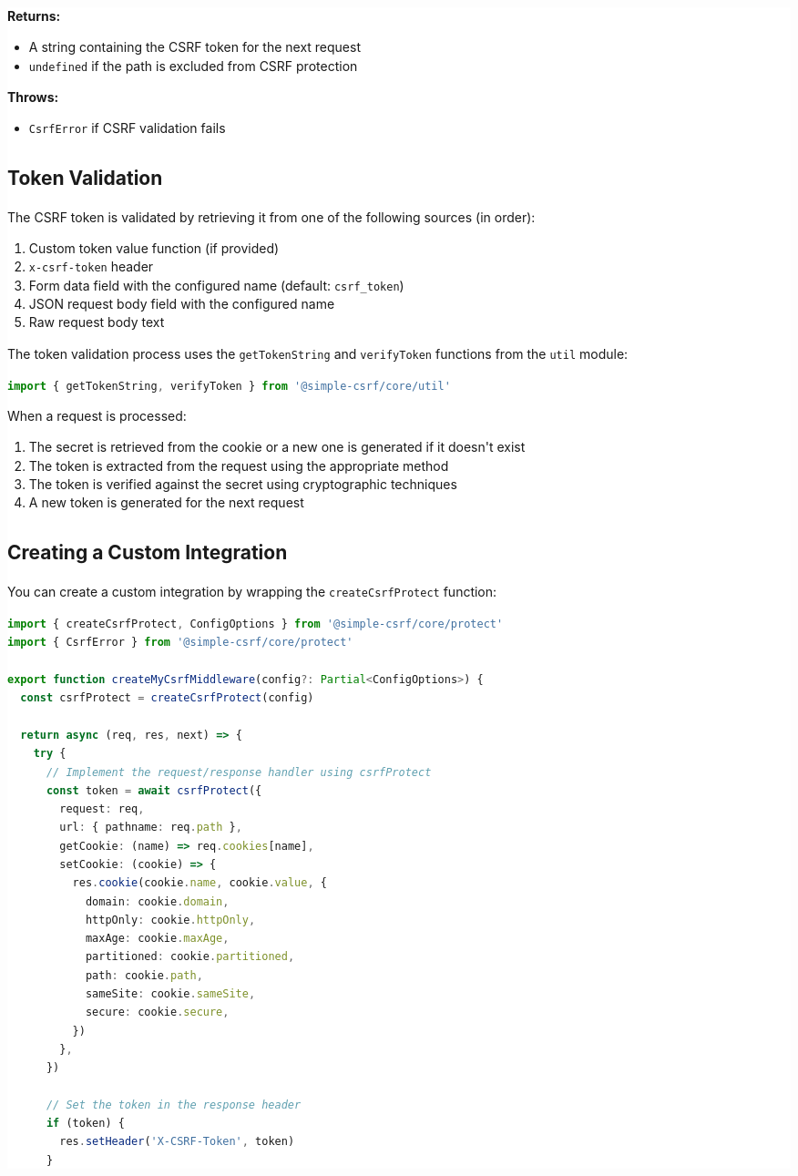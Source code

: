 **Returns:**

- A string containing the CSRF token for the next request
- `undefined` if the path is excluded from CSRF protection

**Throws:**

- `CsrfError` if CSRF validation fails

## Token Validation

The CSRF token is validated by retrieving it from one of the following sources (in order):

1. Custom token value function (if provided)
2. `x-csrf-token` header
3. Form data field with the configured name (default: `csrf_token`)
4. JSON request body field with the configured name
5. Raw request body text

The token validation process uses the `getTokenString` and `verifyToken` functions from the `util` module:

```typescript
import { getTokenString, verifyToken } from '@simple-csrf/core/util'
```

When a request is processed:

1. The secret is retrieved from the cookie or a new one is generated if it doesn't exist
2. The token is extracted from the request using the appropriate method
3. The token is verified against the secret using cryptographic techniques
4. A new token is generated for the next request

## Creating a Custom Integration

You can create a custom integration by wrapping the `createCsrfProtect` function:

```typescript
import { createCsrfProtect, ConfigOptions } from '@simple-csrf/core/protect'
import { CsrfError } from '@simple-csrf/core/protect'

export function createMyCsrfMiddleware(config?: Partial<ConfigOptions>) {
  const csrfProtect = createCsrfProtect(config)

  return async (req, res, next) => {
    try {
      // Implement the request/response handler using csrfProtect
      const token = await csrfProtect({
        request: req,
        url: { pathname: req.path },
        getCookie: (name) => req.cookies[name],
        setCookie: (cookie) => {
          res.cookie(cookie.name, cookie.value, {
            domain: cookie.domain,
            httpOnly: cookie.httpOnly,
            maxAge: cookie.maxAge,
            partitioned: cookie.partitioned,
            path: cookie.path,
            sameSite: cookie.sameSite,
            secure: cookie.secure,
          })
        },
      })

      // Set the token in the response header
      if (token) {
        res.setHeader('X-CSRF-Token', token)
      }
```